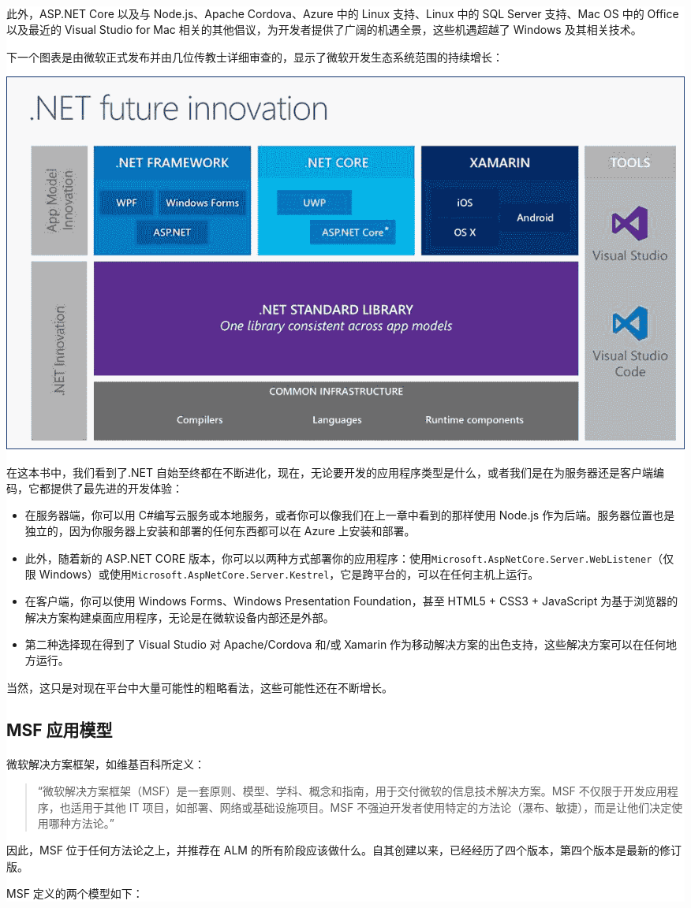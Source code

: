 此外，ASP.NET Core 以及与 Node.js、Apache Cordova、Azure 中的 Linux 支持、Linux 中的 SQL Server 支持、Mac OS 中的 Office 以及最近的 Visual Studio for Mac 相关的其他倡议，为开发者提供了广阔的机遇全景，这些机遇超越了 Windows 及其相关技术。

下一个图表是由微软正式发布并由几位传教士详细审查的，显示了微软开发生态系统范围的持续增长：

![通用平台](img/image00596.jpeg)

在这本书中，我们看到了.NET 自始至终都在不断进化，现在，无论要开发的应用程序类型是什么，或者我们是在为服务器还是客户端编码，它都提供了最先进的开发体验：

+   在服务器端，你可以用 C#编写云服务或本地服务，或者你可以像我们在上一章中看到的那样使用 Node.js 作为后端。服务器位置也是独立的，因为你服务器上安装和部署的任何东西都可以在 Azure 上安装和部署。

+   此外，随着新的 ASP.NET CORE 版本，你可以以两种方式部署你的应用程序：使用`Microsoft.AspNetCore.Server.WebListener`（仅限 Windows）或使用`Microsoft.AspNetCore.Server.Kestrel`，它是跨平台的，可以在任何主机上运行。

+   在客户端，你可以使用 Windows Forms、Windows Presentation Foundation，甚至 HTML5 + CSS3 + JavaScript 为基于浏览器的解决方案构建桌面应用程序，无论是在微软设备内部还是外部。

+   第二种选择现在得到了 Visual Studio 对 Apache/Cordova 和/或 Xamarin 作为移动解决方案的出色支持，这些解决方案可以在任何地方运行。

当然，这只是对现在平台中大量可能性的粗略看法，这些可能性还在不断增长。

## MSF 应用模型

微软解决方案框架，如维基百科所定义：

> “微软解决方案框架（MSF）是一套原则、模型、学科、概念和指南，用于交付微软的信息技术解决方案。MSF 不仅限于开发应用程序，也适用于其他 IT 项目，如部署、网络或基础设施项目。MSF 不强迫开发者使用特定的方法论（瀑布、敏捷），而是让他们决定使用哪种方法论。”

因此，MSF 位于任何方法论之上，并推荐在 ALM 的所有阶段应该做什么。自其创建以来，已经经历了四个版本，第四个版本是最新的修订版。

MSF 定义的两个模型如下：
